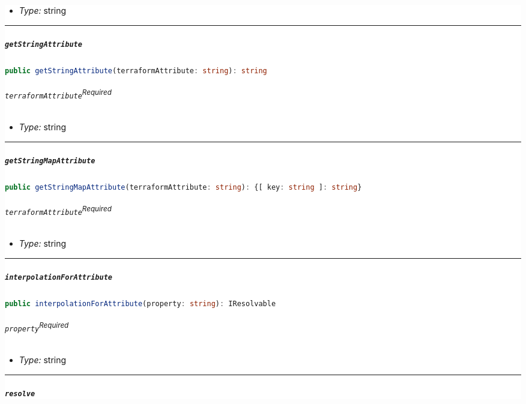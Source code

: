- *Type:* string

---

##### `getStringAttribute` <a name="getStringAttribute" id="@cdktf/provider-dnsimple.registeredDomain.RegisteredDomainRegistrantChangeOutputReference.getStringAttribute"></a>

```typescript
public getStringAttribute(terraformAttribute: string): string
```

###### `terraformAttribute`<sup>Required</sup> <a name="terraformAttribute" id="@cdktf/provider-dnsimple.registeredDomain.RegisteredDomainRegistrantChangeOutputReference.getStringAttribute.parameter.terraformAttribute"></a>

- *Type:* string

---

##### `getStringMapAttribute` <a name="getStringMapAttribute" id="@cdktf/provider-dnsimple.registeredDomain.RegisteredDomainRegistrantChangeOutputReference.getStringMapAttribute"></a>

```typescript
public getStringMapAttribute(terraformAttribute: string): {[ key: string ]: string}
```

###### `terraformAttribute`<sup>Required</sup> <a name="terraformAttribute" id="@cdktf/provider-dnsimple.registeredDomain.RegisteredDomainRegistrantChangeOutputReference.getStringMapAttribute.parameter.terraformAttribute"></a>

- *Type:* string

---

##### `interpolationForAttribute` <a name="interpolationForAttribute" id="@cdktf/provider-dnsimple.registeredDomain.RegisteredDomainRegistrantChangeOutputReference.interpolationForAttribute"></a>

```typescript
public interpolationForAttribute(property: string): IResolvable
```

###### `property`<sup>Required</sup> <a name="property" id="@cdktf/provider-dnsimple.registeredDomain.RegisteredDomainRegistrantChangeOutputReference.interpolationForAttribute.parameter.property"></a>

- *Type:* string

---

##### `resolve` <a name="resolve" id="@cdktf/provider-dnsimple.registeredDomain.RegisteredDomainRegistrantChangeOutputReference.resolve"></a>
